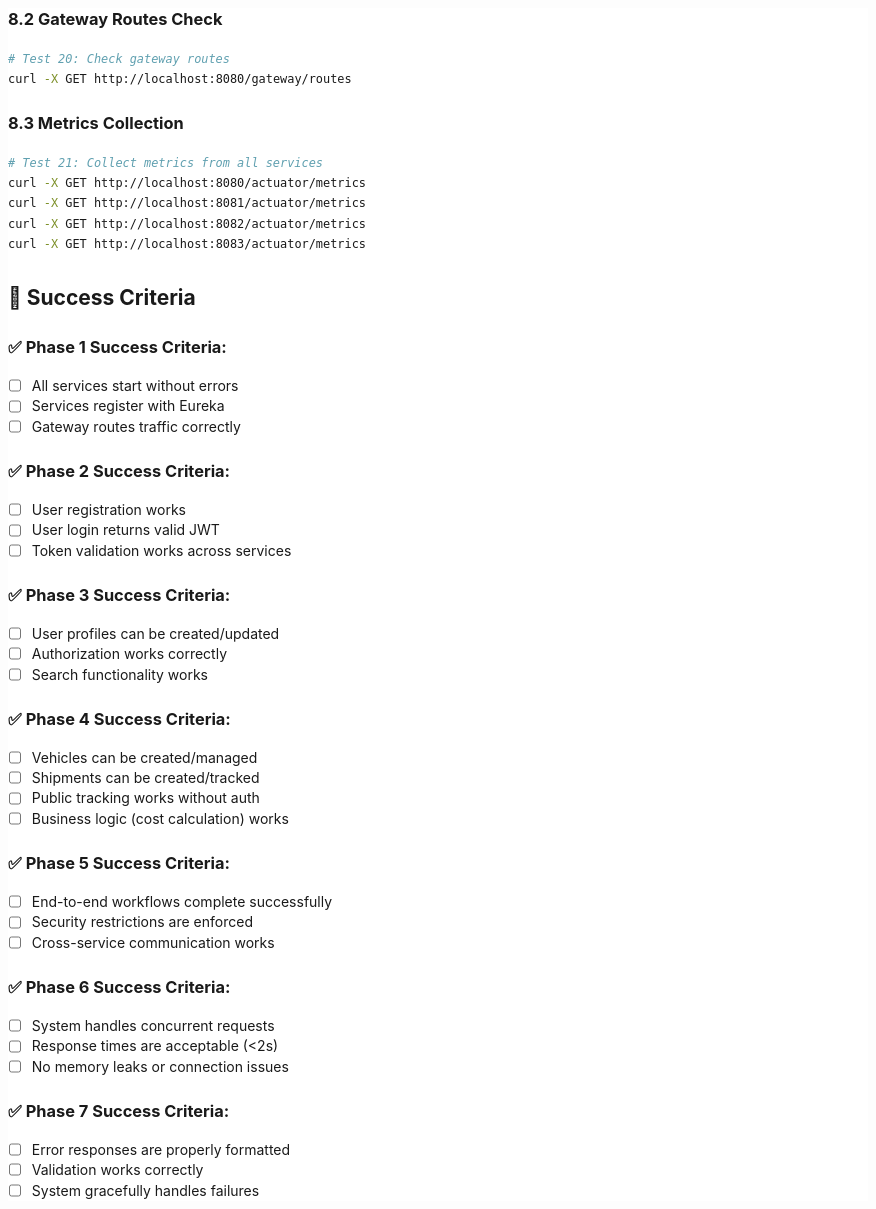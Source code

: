 ### 8.2 Gateway Routes Check
```bash
# Test 20: Check gateway routes
curl -X GET http://localhost:8080/gateway/routes
```

### 8.3 Metrics Collection
```bash
# Test 21: Collect metrics from all services
curl -X GET http://localhost:8080/actuator/metrics
curl -X GET http://localhost:8081/actuator/metrics
curl -X GET http://localhost:8082/actuator/metrics
curl -X GET http://localhost:8083/actuator/metrics
```

## 🎯 Success Criteria

### ✅ Phase 1 Success Criteria:
- [ ] All services start without errors
- [ ] Services register with Eureka
- [ ] Gateway routes traffic correctly

### ✅ Phase 2 Success Criteria:
- [ ] User registration works
- [ ] User login returns valid JWT
- [ ] Token validation works across services

### ✅ Phase 3 Success Criteria:
- [ ] User profiles can be created/updated
- [ ] Authorization works correctly
- [ ] Search functionality works

### ✅ Phase 4 Success Criteria:
- [ ] Vehicles can be created/managed
- [ ] Shipments can be created/tracked
- [ ] Public tracking works without auth
- [ ] Business logic (cost calculation) works

### ✅ Phase 5 Success Criteria:
- [ ] End-to-end workflows complete successfully
- [ ] Security restrictions are enforced
- [ ] Cross-service communication works

### ✅ Phase 6 Success Criteria:
- [ ] System handles concurrent requests
- [ ] Response times are acceptable (<2s)
- [ ] No memory leaks or connection issues

### ✅ Phase 7 Success Criteria:
- [ ] Error responses are properly formatted
- [ ] Validation works correctly
- [ ] System gracefully handles failures
